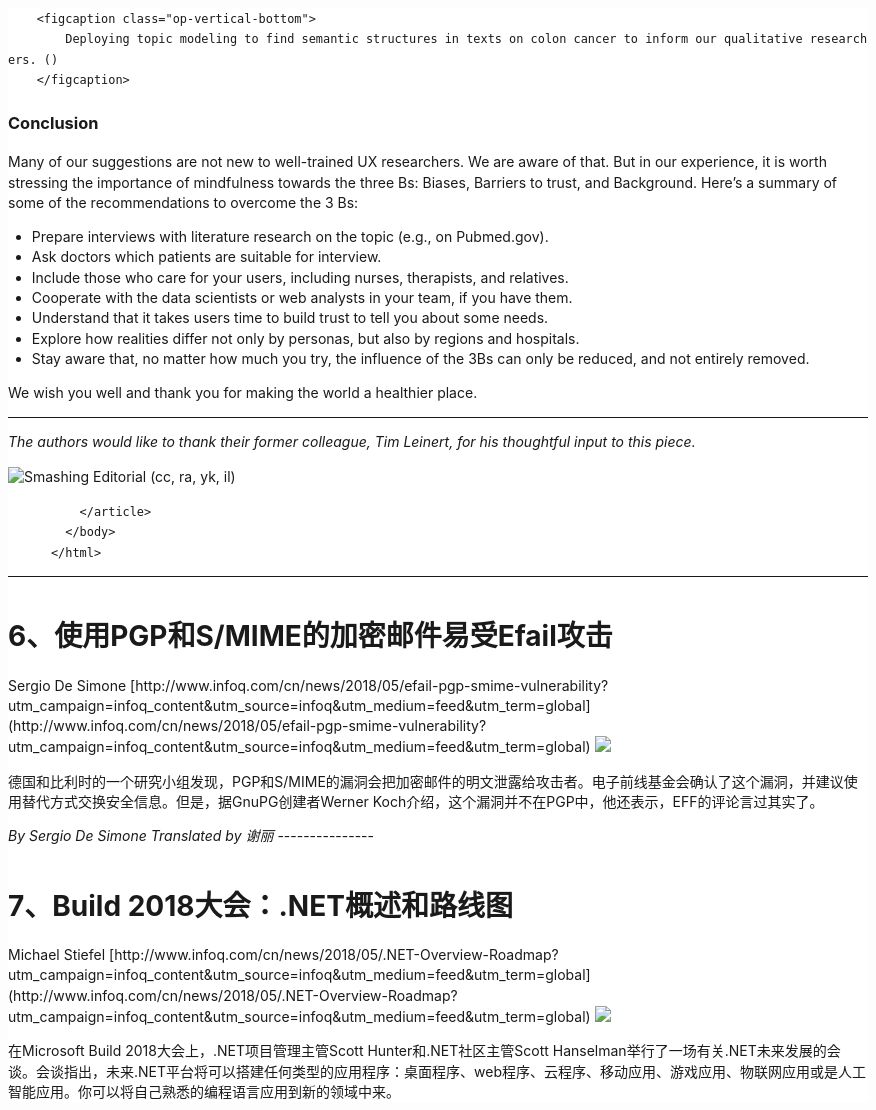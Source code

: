 	
		<figcaption class="op-vertical-bottom">
			Deploying topic modeling to find semantic structures in texts on colon cancer to inform our qualitative researchers. ()
		</figcaption>
	
</figure>


<h3>Conclusion</h3>

<p>Many of our suggestions are not new to well-trained UX researchers. We are aware of that. But in our experience, it is worth stressing the importance of mindfulness towards the three Bs: Biases, Barriers to trust, and Background. Here’s a summary of some of the recommendations to overcome the 3 Bs:</p>

<ul>
<li>Prepare interviews with literature research on the topic (e.g., on Pubmed.gov).</li>
<li>Ask doctors which patients are suitable for interview.</li>
<li>Include those who care for your users, including nurses, therapists, and relatives.</li>
<li>Cooperate with the data scientists or web analysts in your team, if you have them.</li>
<li>Understand that it takes users time to build trust to tell you about some needs.</li>
<li>Explore how realities differ not only by personas, but also by regions and hospitals.</li>
<li>Stay aware that, no matter how much you try, the influence of the 3Bs can only be reduced, and not entirely removed.</li>
</ul>

<p>We wish you well and thank you for making the world a healthier place.</p>

<hr />

<p><em>The authors would like to thank their former colleague, Tim Leinert, for his thoughtful input to this piece.</em></p>

<div class="signature">
  <img src="https://www.smashingmagazine.com/images/logo/logo--red.png" alt="Smashing Editorial">
  <span>(cc, ra, yk, il)</span>
</div>


</div>




  <div id="sponsors-article-end" data-impression="true" class="c-promo-box c-promo-box--ad c-promo-box--wide sponsors hidden" data-audience="non-subscriber" data-remove="true"></div>



              </article>
            </body>
          </html>
---------------
<h1 id="#title_5" >6、使用PGP和S/MIME的加密邮件易受Efail攻击</h1>
Sergio De Simone
[http://www.infoq.com/cn/news/2018/05/efail-pgp-smime-vulnerability?utm_campaign=infoq_content&utm_source=infoq&utm_medium=feed&utm_term=global](http://www.infoq.com/cn/news/2018/05/efail-pgp-smime-vulnerability?utm_campaign=infoq_content&utm_source=infoq&utm_medium=feed&utm_term=global)
<img src="http://www.infoq.com/styles/i/logo_bigger.jpg"/><p>德国和比利时的一个研究小组发现，PGP和S/MIME的漏洞会把加密邮件的明文泄露给攻击者。电子前线基金会确认了这个漏洞，并建议使用替代方式交换安全信息。但是，据GnuPG创建者Werner Koch介绍，这个漏洞并不在PGP中，他还表示，EFF的评论言过其实了。</p> <i>By Sergio De Simone</i> <i> Translated by 谢丽</i>
---------------
<h1 id="#title_6" >7、Build 2018大会：.NET概述和路线图</h1>
Michael Stiefel
[http://www.infoq.com/cn/news/2018/05/.NET-Overview-Roadmap?utm_campaign=infoq_content&utm_source=infoq&utm_medium=feed&utm_term=global](http://www.infoq.com/cn/news/2018/05/.NET-Overview-Roadmap?utm_campaign=infoq_content&utm_source=infoq&utm_medium=feed&utm_term=global)
<img src="http://www.infoq.com/styles/i/logo_bigger.jpg"/><p>在Microsoft Build 2018大会上，.NET项目管理主管Scott Hunter和.NET社区主管Scott Hanselman举行了一场有关.NET未来发展的会谈。会谈指出，未来.NET平台将可以搭建任何类型的应用程序：桌面程序、web程序、云程序、移动应用、游戏应用、物联网应用或是人工智能应用。你可以将自己熟悉的编程语言应用到新的领域中来。
